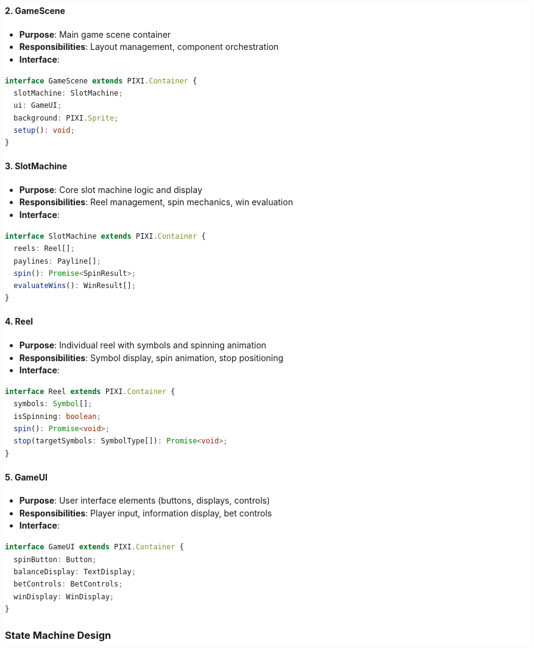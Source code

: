 #### 2. GameScene
- **Purpose**: Main game scene container
- **Responsibilities**: Layout management, component orchestration
- **Interface**:
```typescript
interface GameScene extends PIXI.Container {
  slotMachine: SlotMachine;
  ui: GameUI;
  background: PIXI.Sprite;
  setup(): void;
}
```

#### 3. SlotMachine
- **Purpose**: Core slot machine logic and display
- **Responsibilities**: Reel management, spin mechanics, win evaluation
- **Interface**:
```typescript
interface SlotMachine extends PIXI.Container {
  reels: Reel[];
  paylines: Payline[];
  spin(): Promise<SpinResult>;
  evaluateWins(): WinResult[];
}
```

#### 4. Reel
- **Purpose**: Individual reel with symbols and spinning animation
- **Responsibilities**: Symbol display, spin animation, stop positioning
- **Interface**:
```typescript
interface Reel extends PIXI.Container {
  symbols: Symbol[];
  isSpinning: boolean;
  spin(): Promise<void>;
  stop(targetSymbols: SymbolType[]): Promise<void>;
}
```

#### 5. GameUI
- **Purpose**: User interface elements (buttons, displays, controls)
- **Responsibilities**: Player input, information display, bet controls
- **Interface**:
```typescript
interface GameUI extends PIXI.Container {
  spinButton: Button;
  balanceDisplay: TextDisplay;
  betControls: BetControls;
  winDisplay: WinDisplay;
}
```

### State Machine Design
